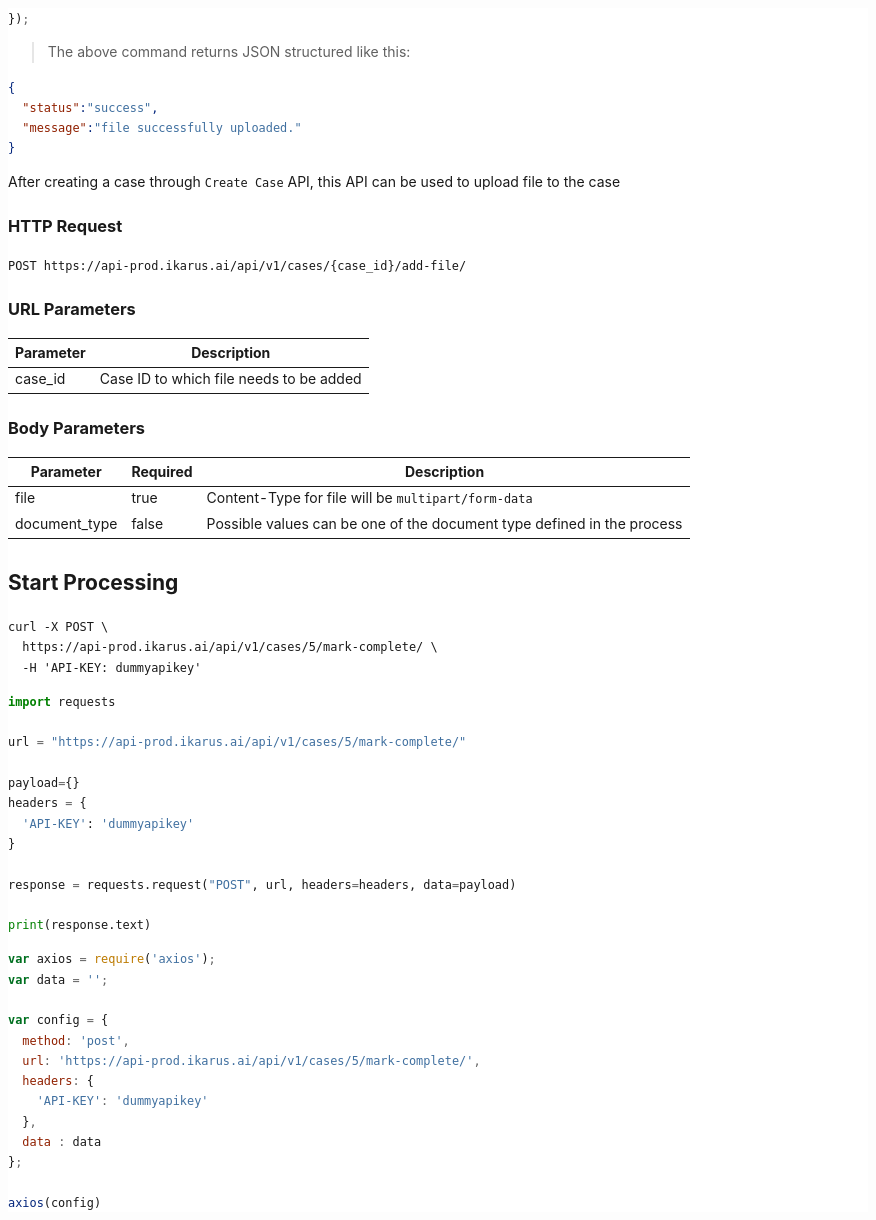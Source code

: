 ```javascript
});
```
> The above command returns JSON structured like this:

```json
{
  "status":"success",
  "message":"file successfully uploaded."
}
```

After creating a case through `Create Case` API, this API can be used to upload file to the case

### HTTP Request

`POST https://api-prod.ikarus.ai/api/v1/cases/{case_id}/add-file/`

### URL Parameters

Parameter | Description
--------- | -----------
case_id | Case ID to which file needs to be added

### Body Parameters

Parameter | Required | Description
--------- | ------- | -----------
file | true | Content-Type for file will be `multipart/form-data`
document_type | false | Possible values can be one of the document type defined in the process

## Start Processing

```shell
curl -X POST \
  https://api-prod.ikarus.ai/api/v1/cases/5/mark-complete/ \
  -H 'API-KEY: dummyapikey'
```

```python
import requests

url = "https://api-prod.ikarus.ai/api/v1/cases/5/mark-complete/"

payload={}
headers = {
  'API-KEY': 'dummyapikey'
}

response = requests.request("POST", url, headers=headers, data=payload)

print(response.text)
```

```javascript
var axios = require('axios');
var data = '';

var config = {
  method: 'post',
  url: 'https://api-prod.ikarus.ai/api/v1/cases/5/mark-complete/',
  headers: { 
    'API-KEY': 'dummyapikey'
  },
  data : data
};

axios(config)
```